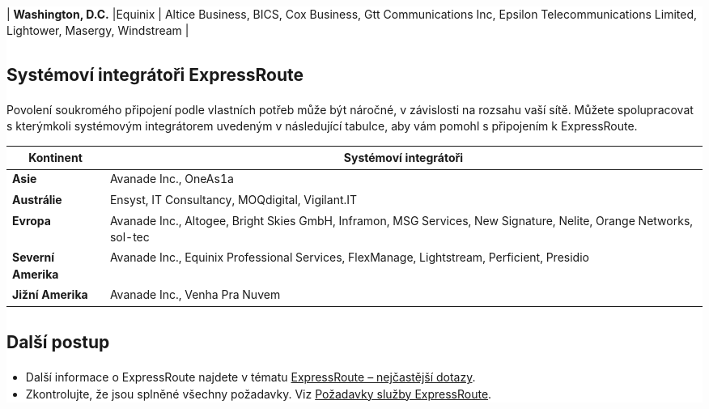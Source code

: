 | **Washington, D.C.** |Equinix | Altice Business, BICS, Cox Business, Gtt Communications Inc, Epsilon Telecommunications Limited, Lightower, Masergy, Windstream |

## <a name="expressroute-system-integrators"></a>Systémoví integrátoři ExpressRoute
Povolení soukromého připojení podle vlastních potřeb může být náročné, v závislosti na rozsahu vaší sítě. Můžete spolupracovat s kterýmkoli systémovým integrátorem uvedeným v následující tabulce, aby vám pomohl s připojením k ExpressRoute.

| **Kontinent** | **Systémoví integrátoři** |
| --- | --- |
| **Asie** |Avanade Inc., OneAs1a |
| **Austrálie** | Ensyst, IT Consultancy, MOQdigital, Vigilant.IT |
| **Evropa** |Avanade Inc., Altogee, Bright Skies GmbH, Inframon, MSG Services, New Signature, Nelite, Orange Networks, sol-tec |
| **Severní Amerika** |Avanade Inc., Equinix Professional Services, FlexManage, Lightstream, Perficient, Presidio |
| **Jižní Amerika** |Avanade Inc., Venha Pra Nuvem |
## <a name="next-steps"></a>Další postup
* Další informace o ExpressRoute najdete v tématu [ExpressRoute – nejčastější dotazy](expressroute-faqs.md).
* Zkontrolujte, že jsou splněné všechny požadavky. Viz [Požadavky služby ExpressRoute](expressroute-prerequisites.md).


[0]: ./media/expressroute-locations/expressroute-locations-map.png "Mapa umístění"
